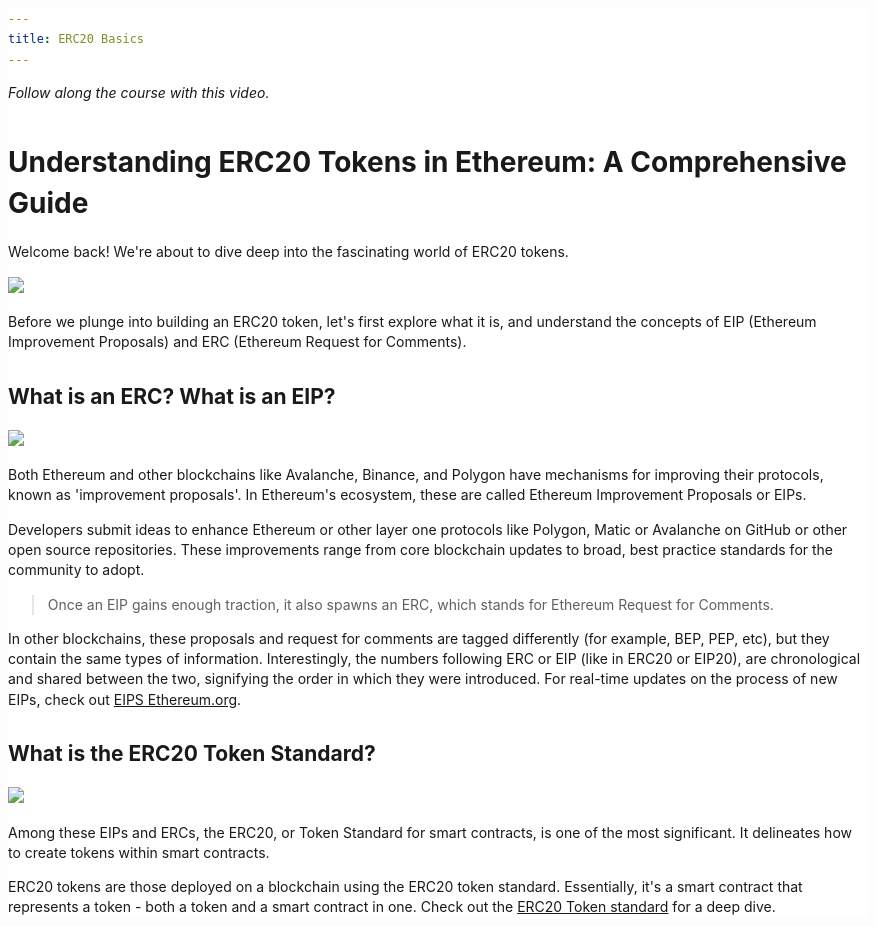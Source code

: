 ```yaml
---
title: ERC20 Basics
---
```


_Follow along the course with this video._

<iframe width="560" height="315" src="https://youtube.com/embed/Iip9bQ3yKUI" title="YouTube video player" frameborder="0" allow="accelerometer; autoplay; clipboard-write; encrypted-media; gyroscope; picture-in-picture; web-share" allowfullscreen></iframe>

# Understanding ERC20 Tokens in Ethereum: A Comprehensive Guide

Welcome back! We're about to dive deep into the fascinating world of ERC20 tokens.

<img src="/foundry-erc20s/erc20-basics/erc20-basics1.PNG" style="width: 100%; height: auto;">

Before we plunge into building an ERC20 token, let's first explore what it is, and understand the concepts of EIP (Ethereum Improvement Proposals) and ERC (Ethereum Request for Comments).

## What is an ERC? What is an EIP?

<img src="/foundry-erc20s/erc20-basics/erc20-basics3.PNG" style="width: 100%; height: auto;">

Both Ethereum and other blockchains like Avalanche, Binance, and Polygon have mechanisms for improving their protocols, known as 'improvement proposals'. In Ethereum's ecosystem, these are called Ethereum Improvement Proposals or EIPs.

Developers submit ideas to enhance Ethereum or other layer one protocols like Polygon, Matic or Avalanche on GitHub or other open source repositories. These improvements range from core blockchain updates to broad, best practice standards for the community to adopt.

> Once an EIP gains enough traction, it also spawns an ERC, which stands for Ethereum Request for Comments.

In other blockchains, these proposals and request for comments are tagged differently (for example, BEP, PEP, etc), but they contain the same types of information. Interestingly, the numbers following ERC or EIP (like in ERC20 or EIP20), are chronological and shared between the two, signifying the order in which they were introduced. For real-time updates on the process of new EIPs, check out [EIPS Ethereum.org](https://eips.ethereum.org/).

## What is the ERC20 Token Standard?

<img src="/foundry-erc20s/erc20-basics/erc20-basics4.PNG" style="width: 100%; height: auto;">

Among these EIPs and ERCs, the ERC20, or Token Standard for smart contracts, is one of the most significant. It delineates how to create tokens within smart contracts.

ERC20 tokens are those deployed on a blockchain using the ERC20 token standard. Essentially, it's a smart contract that represents a token - both a token and a smart contract in one. Check out the [ERC20 Token standard](https://github.com/ethereum/EIPs/blob/master/EIPS/eip-20.md) for a deep dive.
